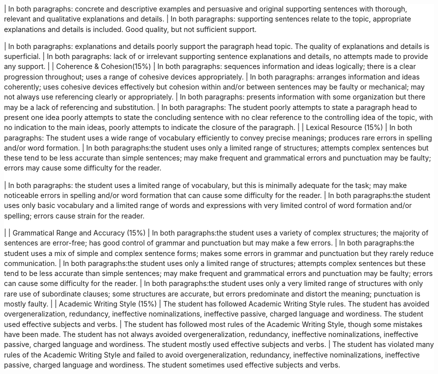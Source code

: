  | In both paragraphs: concrete and descriptive
examples and persuasive and original supporting sentences with thorough, relevant and qualitative explanations and
details.
 | In both paragraphs: supporting sentences relate to the topic, appropriate explanations and details is
included. Good quality, but not sufficient support.

 | In both paragraphs: explanations and details poorly support the paragraph head topic. The quality of explanations and details is superficial.
 | In both paragraphs:
lack of or irrelevant supporting sentence explanations and details, no attempts made to provide any support.
 |
| Coherence & Cohesion(15%)
 | In both paragraphs: sequences information and ideas logically; there is a clear progression throughout; uses a range of cohesive devices appropriately.
 | In both paragraphs: arranges information and ideas coherently; uses cohesive devices effectively but cohesion within and/or between sentences may be faulty or mechanical; may not always use referencing clearly or appropriately.
 | In both paragraphs: presents information with some organization but there may be a lack of referencing and substitution.
 | In both paragraphs:
The student poorly attempts to state a paragraph head to present one idea poorly attempts to state the concluding sentence with no clear reference to the controlling idea of the topic, with no indication to the main ideas, poorly attempts to indicate the
closure of the paragraph.
 |
| Lexical Resource (15%)
 | In both paragraphs:
The student uses a wide range of vocabulary efficiently to convey precise meanings; produces rare errors in spelling
and/or word formation.
 | In both paragraphs:the student uses only a limited range of structures; attempts complex sentences but these tend to be less accurate than simple sentences; may make frequent and grammatical errors and punctuation may be faulty; errors may cause some difficulty for the reader.

 | In both paragraphs: the student uses a limited range of vocabulary, but this is minimally adequate for the task; may make noticeable errors in spelling and/or word formation that can cause some difficulty for the reader.
 | In both paragraphs:the student uses only basic vocabulary and a limited range of words and expressions with very limited control of word formation and/or spelling; errors cause strain for the reader.

 |
| Grammatical Range and Accuracy (15%)
 | In both paragraphs:the student uses a variety of complex structures; the majority of sentences are error-free;
has good control of grammar and punctuation but may make a few errors.
 | In both paragraphs:the student uses a mix of simple and complex sentence forms; makes some errors in grammar and punctuation but they rarely reduce communication.
 | In both paragraphs:the student uses only a limited range of structures; attempts complex sentences but these tend to be less accurate than simple sentences; may make frequent and grammatical errors and punctuation may be faulty; errors can cause some difficulty for the reader.
 | In both paragraphs:the student uses only a very limited range of structures with only rare use of subordinate clauses;
some structures are accurate, but errors predominate and distort the meaning; punctuation is mostly faulty.
 |
| Academic Writing Style (15%)
 | The student has followed Academic Writing Style rules. The student has avoided overgeneralization, redundancy, ineffective nominalizations, ineffective passive, charged language and wordiness. The student used effective subjects and verbs.
 | The student has followed most rules of the Academic Writing Style, though some mistakes have been made. The student has not always avoided overgeneralization, redundancy, ineffective nominalizations, ineffective passive, charged language and wordiness. The student mostly used effective subjects and verbs.
 | The student has violated many rules of the Academic Writing Style and failed to avoid overgeneralization, redundancy, ineffective nominalizations, ineffective passive, charged language and wordiness. The student sometimes used effective subjects and verbs.